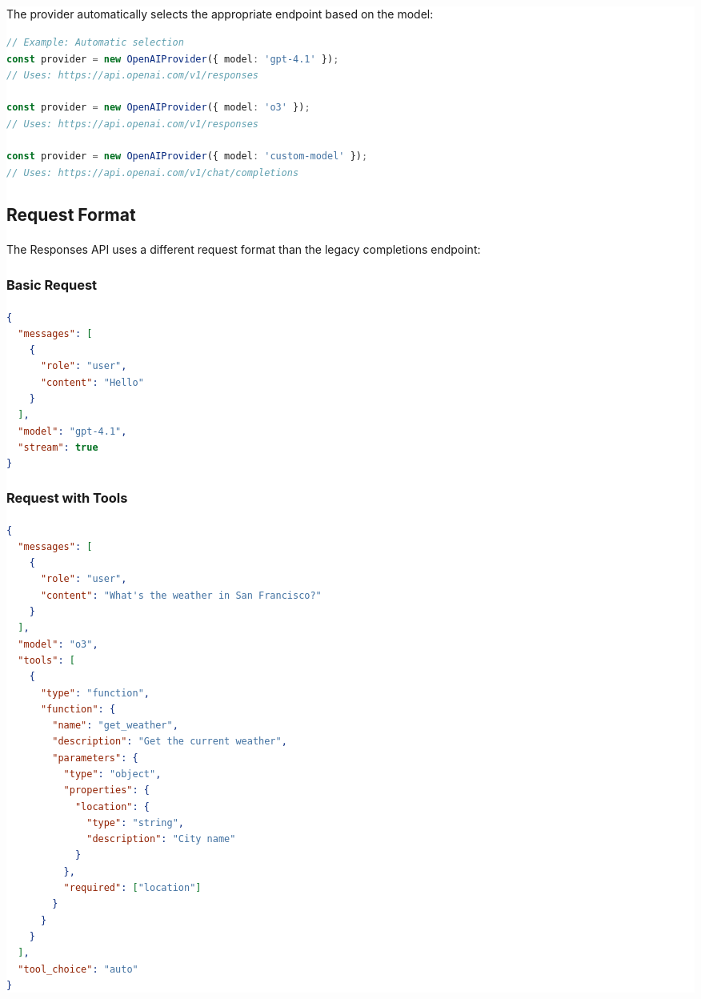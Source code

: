 The provider automatically selects the appropriate endpoint based on the model:

```typescript
// Example: Automatic selection
const provider = new OpenAIProvider({ model: 'gpt-4.1' });
// Uses: https://api.openai.com/v1/responses

const provider = new OpenAIProvider({ model: 'o3' });
// Uses: https://api.openai.com/v1/responses

const provider = new OpenAIProvider({ model: 'custom-model' });
// Uses: https://api.openai.com/v1/chat/completions
```

## Request Format

The Responses API uses a different request format than the legacy completions endpoint:

### Basic Request

```json
{
  "messages": [
    {
      "role": "user",
      "content": "Hello"
    }
  ],
  "model": "gpt-4.1",
  "stream": true
}
```

### Request with Tools

```json
{
  "messages": [
    {
      "role": "user",
      "content": "What's the weather in San Francisco?"
    }
  ],
  "model": "o3",
  "tools": [
    {
      "type": "function",
      "function": {
        "name": "get_weather",
        "description": "Get the current weather",
        "parameters": {
          "type": "object",
          "properties": {
            "location": {
              "type": "string",
              "description": "City name"
            }
          },
          "required": ["location"]
        }
      }
    }
  ],
  "tool_choice": "auto"
}
```